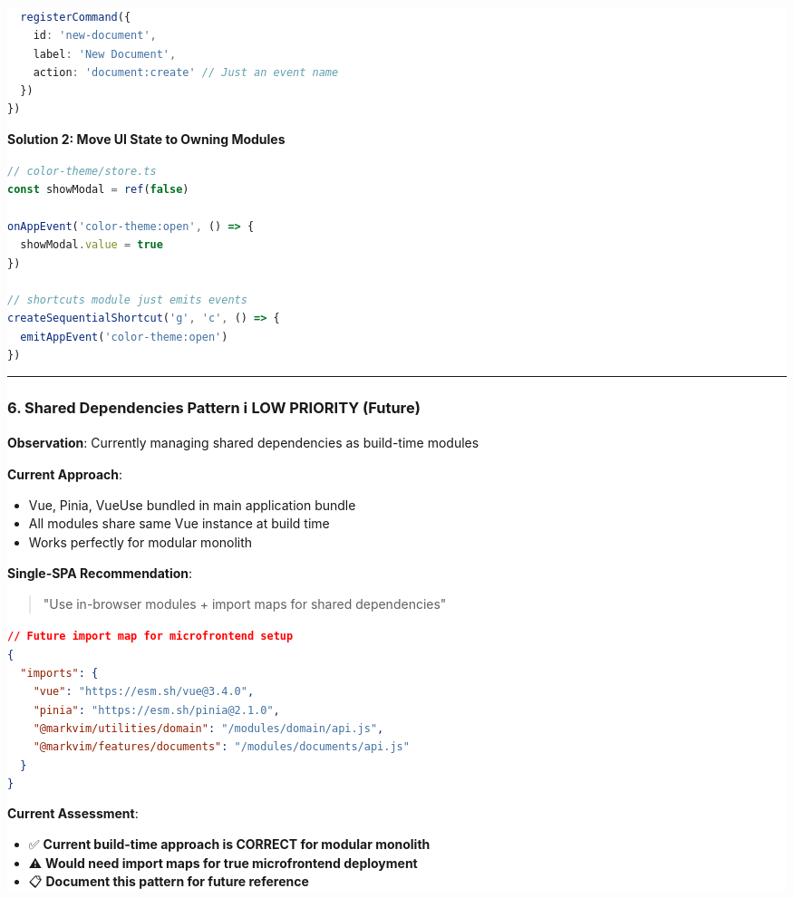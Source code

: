 ```typescript
  registerCommand({
    id: 'new-document',
    label: 'New Document',
    action: 'document:create' // Just an event name
  })
})
```

**Solution 2: Move UI State to Owning Modules**
```typescript
// color-theme/store.ts
const showModal = ref(false)

onAppEvent('color-theme:open', () => {
  showModal.value = true
})

// shortcuts module just emits events
createSequentialShortcut('g', 'c', () => {
  emitAppEvent('color-theme:open')
})
```

---

### 6. Shared Dependencies Pattern ℹ️ LOW PRIORITY (Future)

**Observation**: Currently managing shared dependencies as build-time modules

**Current Approach**:
- Vue, Pinia, VueUse bundled in main application bundle
- All modules share same Vue instance at build time
- Works perfectly for modular monolith

**Single-SPA Recommendation**:
> "Use in-browser modules + import maps for shared dependencies"

```json
// Future import map for microfrontend setup
{
  "imports": {
    "vue": "https://esm.sh/vue@3.4.0",
    "pinia": "https://esm.sh/pinia@2.1.0",
    "@markvim/utilities/domain": "/modules/domain/api.js",
    "@markvim/features/documents": "/modules/documents/api.js"
  }
}
```

**Current Assessment**:
- ✅ **Current build-time approach is CORRECT for modular monolith**
- ⚠️ **Would need import maps for true microfrontend deployment**
- 📋 **Document this pattern for future reference**
